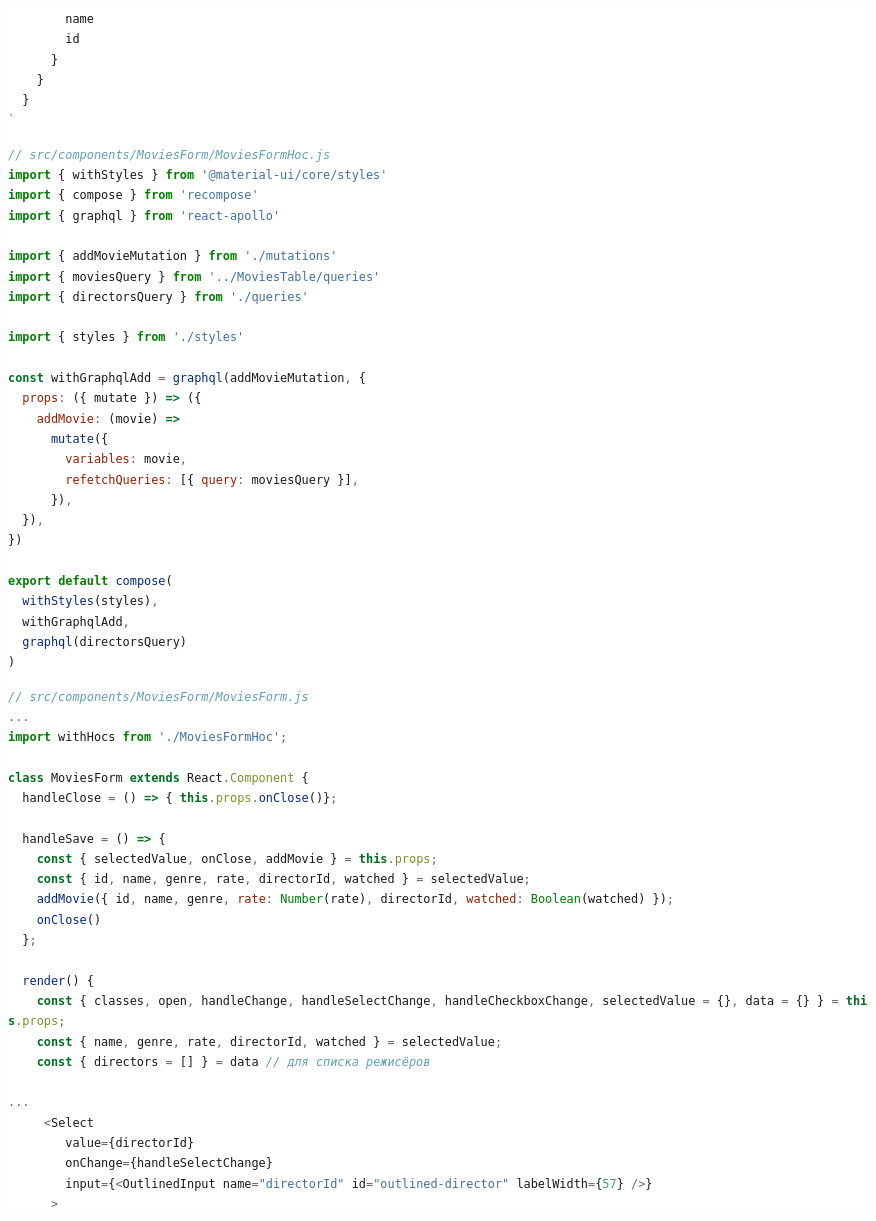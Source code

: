 ```js
        name
        id
      }
    }
  }
`
```

```js
// src/components/MoviesForm/MoviesFormHoc.js
import { withStyles } from '@material-ui/core/styles'
import { compose } from 'recompose'
import { graphql } from 'react-apollo'

import { addMovieMutation } from './mutations'
import { moviesQuery } from '../MoviesTable/queries'
import { directorsQuery } from './queries'

import { styles } from './styles'

const withGraphqlAdd = graphql(addMovieMutation, {
  props: ({ mutate }) => ({
    addMovie: (movie) =>
      mutate({
        variables: movie,
        refetchQueries: [{ query: moviesQuery }],
      }),
  }),
})

export default compose(
  withStyles(styles),
  withGraphqlAdd,
  graphql(directorsQuery)
)
```

```js
// src/components/MoviesForm/MoviesForm.js
...
import withHocs from './MoviesFormHoc';

class MoviesForm extends React.Component {
  handleClose = () => { this.props.onClose()};

  handleSave = () => {
    const { selectedValue, onClose, addMovie } = this.props;
    const { id, name, genre, rate, directorId, watched } = selectedValue;
    addMovie({ id, name, genre, rate: Number(rate), directorId, watched: Boolean(watched) });
    onClose()
  };

  render() {
    const { classes, open, handleChange, handleSelectChange, handleCheckboxChange, selectedValue = {}, data = {} } = this.props;
    const { name, genre, rate, directorId, watched } = selectedValue;
    const { directors = [] } = data // для списка режисёров

...
     <Select
        value={directorId}
        onChange={handleSelectChange}
        input={<OutlinedInput name="directorId" id="outlined-director" labelWidth={57} />}
      >
```